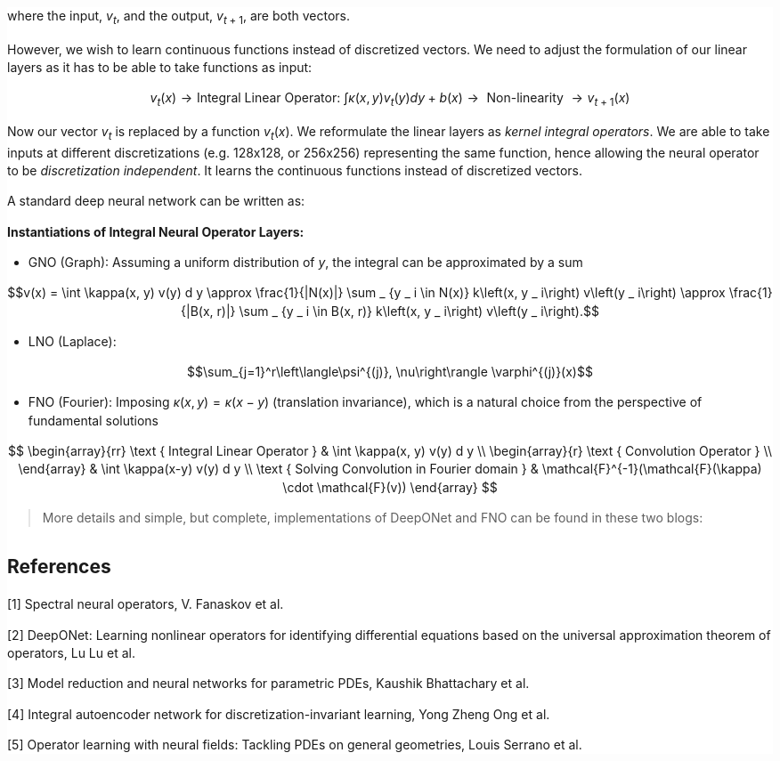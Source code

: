 where the input, $v_{t}$, and the output, $v_{t+1}$, are both vectors. 

However, we wish to learn continuous functions instead of discretized vectors. We need to adjust the formulation of our linear layers as it has to be able to take functions as input:

$$v_{t}(x)
\longrightarrow
\text {Integral Linear Operator: } \int\kappa(x, y) v_t(y)dy + b(x)\longrightarrow
\text { Non-linearity } \longrightarrow  v_{t+1}(x)$$

Now our vector $v_t$ is replaced by a function $v_t(x)$. We reformulate the linear layers as *kernel integral operators*. We are able to take inputs at different discretizations (e.g. 128x128, or 256x256) representing the same function, hence allowing the neural operator to be *discretization independent*. It learns the continuous functions instead of discretized vectors.

A standard deep neural network can be written as:

**Instantiations of Integral Neural Operator Layers:**

- GNO (Graph): Assuming a uniform distribution of $y$, the integral can be approximated by a sum

$$v(x) = \int \kappa(x, y) v(y) d y \approx \frac{1}{|N(x)|} \sum _ {y _ i \in N(x)} k\left(x, y _ i\right) v\left(y _ i\right) \approx \frac{1}{|B(x, r)|} \sum _ {y _ i \in B(x, r)} k\left(x, y _ i\right) v\left(y _ i\right).$$

- LNO (Laplace):

$$\sum_{j=1}^r\left\langle\psi^{(j)}, \nu\right\rangle \varphi^{(j)}(x)$$

- FNO (Fourier): Imposing $\kappa(x, y)=\kappa(x-y)$ (translation invariance), which is a natural choice from the perspective of fundamental solutions

$$
\begin{array}{rr}
\text { Integral Linear Operator } & \int \kappa(x, y) v(y) d y \\
\begin{array}{r}
\text { Convolution Operator } \\
\end{array} & \int \kappa(x-y) v(y) d y \\
\text { Solving Convolution in Fourier domain } & \mathcal{F}^{-1}(\mathcal{F}(\kappa) \cdot \mathcal{F}(v))
\end{array}
$$

> More details and simple, but complete, implementations of DeepONet and FNO can be found in these two blogs: 

## References

[1] Spectral neural operators, V. Fanaskov et al.

[2] DeepONet: Learning nonlinear operators for identifying differential equations based on the universal approximation theorem of operators, Lu Lu et al.

[3] Model reduction and neural networks for parametric PDEs, Kaushik Bhattachary et al.

[4] Integral autoencoder network for discretization-invariant learning, Yong Zheng Ong et al.

[5] Operator learning with neural fields: Tackling PDEs on general geometries, Louis Serrano et al.
